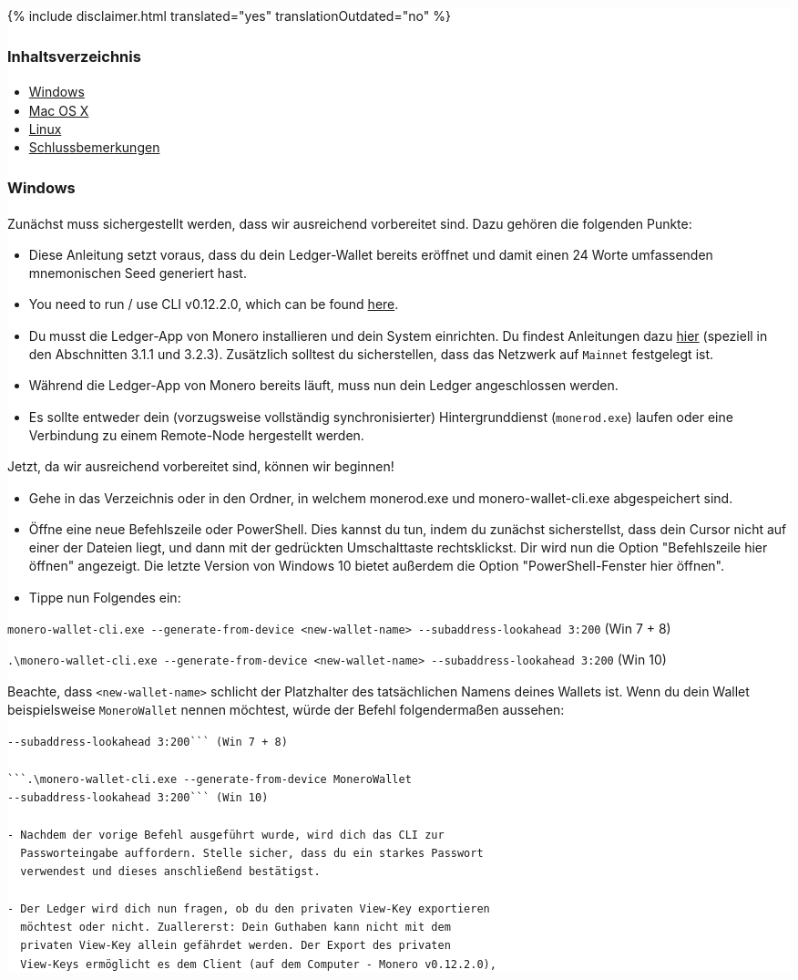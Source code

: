 {% include disclaimer.html translated="yes" translationOutdated="no" %}

### Inhaltsverzeichnis

* [Windows](#windows)
* [Mac OS X](#mac-os-x)
* [Linux](#linux)
* [Schlussbemerkungen](#Schlussbemerkungen)

### Windows

Zunächst muss sichergestellt werden, dass wir ausreichend vorbereitet
sind. Dazu gehören die folgenden Punkte:

- Diese Anleitung setzt voraus, dass du dein Ledger-Wallet bereits eröffnet
  und damit einen 24 Worte umfassenden mnemonischen Seed generiert hast.

- You need to run / use CLI v0.12.2.0, which can be found <a
  href="{{site.baseurl}}/downloads/">here</a>.

-  Du musst die Ledger-App von Monero installieren und dein System
  einrichten. Du findest Anleitungen dazu
  [hier](https://github.com/LedgerHQ/blue-app-monero/blob/master/doc/user/bolos-app-monero.pdf)
  (speziell in den Abschnitten 3.1.1 und 3.2.3). Zusätzlich solltest du
  sicherstellen, dass das Netzwerk auf `Mainnet` festgelegt ist.

- Während die Ledger-App von Monero bereits läuft, muss nun dein Ledger
  angeschlossen werden.

- Es sollte entweder dein (vorzugsweise vollständig synchronisierter)
  Hintergrunddienst (`monerod.exe`) laufen oder eine Verbindung zu einem
  Remote-Node hergestellt werden.

Jetzt, da wir ausreichend vorbereitet sind, können wir beginnen!

- Gehe in das Verzeichnis oder in den Ordner, in welchem monerod.exe und
  monero-wallet-cli.exe abgespeichert sind.

- Öffne eine neue Befehlszeile oder PowerShell. Dies kannst du tun, indem du
  zunächst sicherstellst, dass dein Cursor nicht auf einer der Dateien
  liegt, und dann mit der gedrückten Umschalttaste rechtsklickst. Dir wird
  nun die Option "Befehlszeile hier öffnen" angezeigt. Die letzte Version
  von Windows 10 bietet außerdem die Option "PowerShell-Fenster hier
  öffnen".

- Tippe nun Folgendes ein:

```monero-wallet-cli.exe --generate-from-device <new-wallet-name> --subaddress-lookahead 3:200``` (Win 7 + 8)

```.\monero-wallet-cli.exe --generate-from-device <new-wallet-name> --subaddress-lookahead 3:200``` (Win 10)

Beachte, dass `<new-wallet-name>` schlicht der Platzhalter des tatsächlichen
Namens deines Wallets ist. Wenn du dein Wallet beispielsweise `MoneroWallet`
nennen möchtest, würde der Befehl folgendermaßen aussehen:

```monero-wallet-cli.exe --generate-from-device MoneroWallet
--subaddress-lookahead 3:200``` (Win 7 + 8)

```.\monero-wallet-cli.exe --generate-from-device MoneroWallet
--subaddress-lookahead 3:200``` (Win 10)

- Nachdem der vorige Befehl ausgeführt wurde, wird dich das CLI zur
  Passworteingabe auffordern. Stelle sicher, dass du ein starkes Passwort
  verwendest und dieses anschließend bestätigst.

- Der Ledger wird dich nun fragen, ob du den privaten View-Key exportieren
  möchtest oder nicht. Zuallererst: Dein Guthaben kann nicht mit dem
  privaten View-Key allein gefährdet werden. Der Export des privaten
  View-Keys ermöglicht es dem Client (auf dem Computer - Monero v0.12.2.0),
```